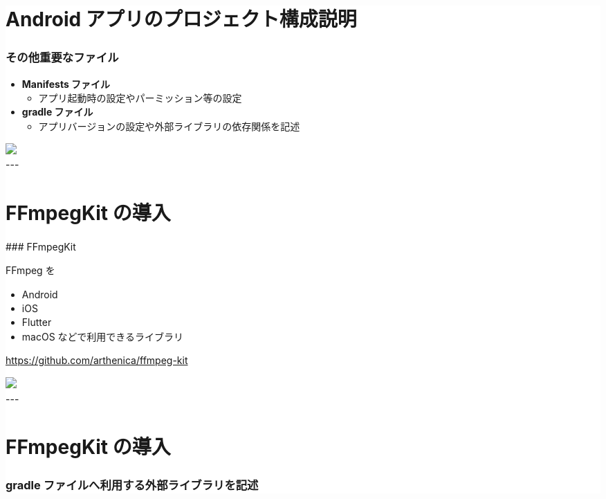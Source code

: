 # **Android アプリのプロジェクト構成説明**

<div grid="~ cols-2 gap-4">
<div>

### その他重要なファイル

- **Manifests ファイル**
  - アプリ起動時の設定やパーミッション等の設定
- **gradle ファイル**
  - アプリバージョンの設定や外部ライブラリの依存関係を記述

</div>
<div>

<img border="rounded" width="300" src="/images/FolderDirectory.png">

</div>
</div>
---

# **FFmpegKit の導入**

<div grid="~ cols-2 gap-4">
<div>
### FFmpegKit

FFmpeg を

- Android
- iOS
- Flutter
- macOS
  などで利用できるライブラリ

https://github.com/arthenica/ffmpeg-kit

</div>
<div>

<img border="rounded" width="300" src="/images/ffmpeg-kit-icon-v9.png">

</div>
</div>
---

# **FFmpegKit の導入**

### gradle ファイルへ利用する外部ライブラリを記述
